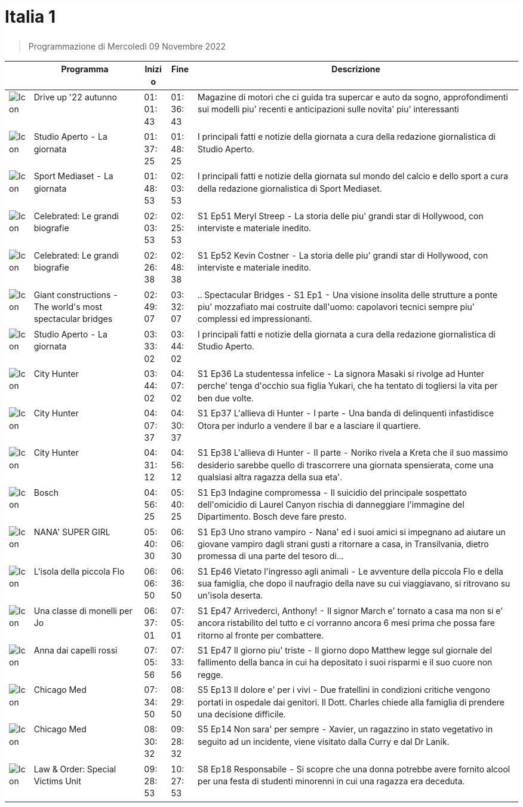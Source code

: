 # Italia 1
> Programmazione di Mercoledì 09 Novembre 2022

||Programma|Inizio|Fine|Descrizione|
|---|---|---|---|---|
|![Icon](https://guidatv.sky.it/uuid/31e4ff38-4540-4ad3-9149-e7e90ffe7178/cover?md5ChecksumParam=37c432bd007cc87dbffc5e111f69f5f1)|Drive up &#039;22 autunno|01:01:43|01:36:43|Magazine di motori che ci guida tra supercar e auto da sogno, approfondimenti sui modelli piu&#039; recenti e anticipazioni sulle novita&#039; piu&#039; interessanti
|![Icon](https://guidatv.sky.it/uuid/DTT_Cover_aylSk7oKf.png)|Studio Aperto - La giornata|01:37:25|01:48:25|I principali fatti e notizie della giornata a cura della redazione giornalistica di Studio Aperto.
|![Icon](https://guidatv.sky.it/uuid/7e285d16-6d22-405b-aaec-6421d79ddc04/cover?md5ChecksumParam=205b4eb5af9f6469960c8f4a81f726da)|Sport Mediaset - La giornata|01:48:53|02:03:53|I principali fatti e notizie della giornata sul mondo del calcio e dello sport a cura della redazione giornalistica di Sport Mediaset.
|![Icon](https://guidatv.sky.it/uuid/97c28896-7b0d-4201-959c-f2f2ff87329c/cover?md5ChecksumParam=121bf85c0fcd06177959bfdc635b136c)|Celebrated: Le grandi biografie|02:03:53|02:25:53|S1 Ep51 Meryl Streep - La storia delle piu&#039; grandi star di Hollywood, con interviste e materiale inedito.
|![Icon](https://guidatv.sky.it/uuid/f55d7df2-260a-497c-9632-1f072924d1c8/cover?md5ChecksumParam=121bf85c0fcd06177959bfdc635b136c)|Celebrated: Le grandi biografie|02:26:38|02:48:38|S1 Ep52 Kevin Costner - La storia delle piu&#039; grandi star di Hollywood, con interviste e materiale inedito.
|![Icon](https://guidatv.sky.it/uuid/4502b882-a827-4a6a-a27d-960e5eba2d2a/cover?md5ChecksumParam=cd665d28cfe34dd8053a78e33d766ebe)|Giant constructions - The world&#039;s most spectacular bridges|02:49:07|03:32:07|.. Spectacular Bridges - S1 Ep1 - Una visione insolita delle strutture a ponte piu&#039; mozzafiato mai costruite dall&#039;uomo: capolavori tecnici sempre piu&#039; complessi ed impressionanti.
|![Icon](https://guidatv.sky.it/uuid/DTT_Cover_aylSk7oKf.png)|Studio Aperto - La giornata|03:33:02|03:44:02|I principali fatti e notizie della giornata a cura della redazione giornalistica di Studio Aperto.
|![Icon](https://guidatv.sky.it/uuid/31578c36-c404-41b3-b812-4ab21511e8d1/cover?md5ChecksumParam=77d2ec09a2f39b2bcdad0e7350b62b0e)|City Hunter|03:44:02|04:07:02|S1 Ep36 La studentessa infelice - La signora Masaki si rivolge ad Hunter perche&#039; tenga d&#039;occhio sua figlia Yukari, che ha tentato di togliersi la vita per ben due volte.
|![Icon](https://guidatv.sky.it/uuid/b6189730-1834-446c-98b8-2c2a7bc101c2/cover?md5ChecksumParam=77d2ec09a2f39b2bcdad0e7350b62b0e)|City Hunter|04:07:37|04:30:37|S1 Ep37 L&#039;allieva di Hunter - I parte - Una banda di delinquenti infastidisce Otora per indurlo a vendere il bar e a lasciare il quartiere.
|![Icon](https://guidatv.sky.it/uuid/d95f715d-a36f-4c84-9490-9868d38bab23/cover?md5ChecksumParam=77d2ec09a2f39b2bcdad0e7350b62b0e)|City Hunter|04:31:12|04:56:12|S1 Ep38 L&#039;allieva di Hunter - II parte - Noriko rivela a Kreta che il suo massimo desiderio sarebbe quello di trascorrere una giornata spensierata, come una qualsiasi altra ragazza della sua eta&#039;.
|![Icon](https://guidatv.sky.it/uuid/87bfccb2-e120-4ea2-bd63-57f3cb5ec2a3/cover?md5ChecksumParam=fae5215eb42dae55bbe10a0254b3bd16)|Bosch|04:56:25|05:40:25|S1 Ep3 Indagine compromessa - Il suicidio del principale sospettato dell&#039;omicidio di Laurel Canyon rischia di danneggiare l&#039;immagine del Dipartimento. Bosch deve fare presto.
|![Icon](https://guidatv.sky.it/uuid/202f6de9-6f31-491a-8766-1b3f34b31e66/cover?md5ChecksumParam=cf49bdd574feb0ac6cfd3f14744ae49a)|NANA&#039; SUPER GIRL|05:40:30|06:06:30|S1 Ep3 Uno strano vampiro - Nana&#039; ed i suoi amici si impegnano ad aiutare un giovane vampiro dagli strani gusti a ritornare a casa, in Transilvania, dietro promessa di una parte del tesoro di...
|![Icon](https://guidatv.sky.it/uuid/426f9e6e-e3e3-453b-b25b-d893d54f9bf2/cover?md5ChecksumParam=8a1809d07240145f67b1e1861188ebeb)|L&#039;isola della piccola Flo|06:06:50|06:36:50|S1 Ep46 Vietato l&#039;ingresso agli animali - Le avventure della piccola Flo e della sua famiglia, che dopo il naufragio della nave su cui viaggiavano, si ritrovano su un&#039;isola deserta.
|![Icon](https://guidatv.sky.it/uuid/f8e58659-2962-4c82-8cf3-1bc95048e548/cover?md5ChecksumParam=ad384fce1867e8d3edc4a958672b8d80)|Una classe di monelli per Jo|06:37:01|07:05:01|S1 Ep47 Arrivederci, Anthony! - Il signor March e&#039; tornato a casa ma non si e&#039; ancora ristabilito del tutto e ci vorranno ancora 6 mesi prima che possa fare ritorno al fronte per combattere.
|![Icon](https://guidatv.sky.it/uuid/bd40543d-33d1-4249-b309-94a13231438e/cover?md5ChecksumParam=540d7527673174d213fd951b1f82acc3)|Anna dai capelli rossi|07:05:56|07:33:56|S1 Ep47 Il giorno piu&#039; triste - Il giorno dopo Matthew legge sul giornale del fallimento della banca in cui ha depositato i suoi risparmi e il suo cuore non regge.
|![Icon](https://guidatv.sky.it/uuid/c398e135-bb4f-4189-9186-c7c131c4478b/cover?md5ChecksumParam=708a32d192710de60032e7efa420ab3c)|Chicago Med|07:34:50|08:29:50|S5 Ep13 Il dolore e&#039; per i vivi - Due fratellini in condizioni critiche vengono portati in ospedale dai genitori. Il Dott. Charles chiede alla famiglia di prendere una decisione difficile.
|![Icon](https://guidatv.sky.it/uuid/c55f2a6e-1c90-4d90-bc41-64624f53cbfb/cover?md5ChecksumParam=708a32d192710de60032e7efa420ab3c)|Chicago Med|08:30:32|09:28:32|S5 Ep14 Non sara&#039; per sempre - Xavier, un ragazzino in stato vegetativo in seguito ad un incidente, viene visitato dalla Curry e dal Dr Lanik.
|![Icon](https://guidatv.sky.it/uuid/82a642c2-5cb2-4ab1-8382-521667067090/cover?md5ChecksumParam=0835c4c6f8092627e3165a91102555e5)|Law &amp; Order: Special Victims Unit|09:28:53|10:27:53|S8 Ep18 Responsabile - Si scopre che una donna potrebbe avere fornito alcool per una festa di studenti minorenni in cui una ragazza era deceduta.